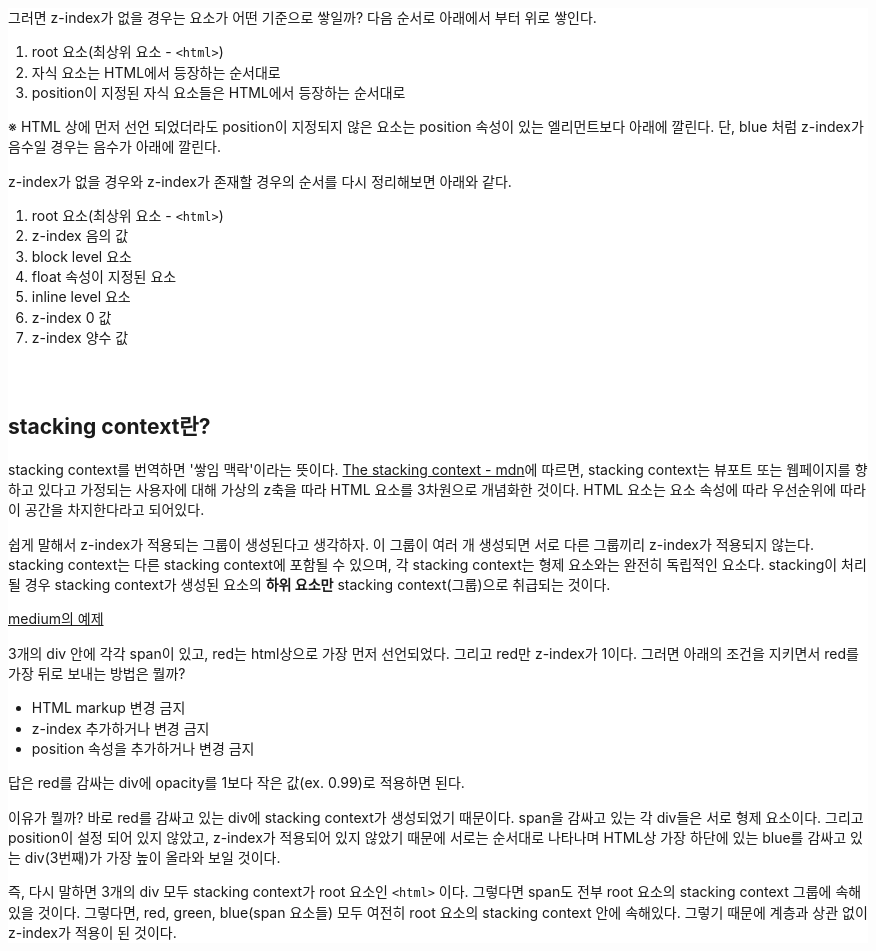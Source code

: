 그러면 z-index가 없을 경우는 요소가 어떤 기준으로 쌓일까? 다음 순서로 아래에서 부터 위로 쌓인다.

1. root 요소(최상위 요소 - `<html>`)
2. 자식 요소는 HTML에서 등장하는 순서대로
3. position이 지정된 자식 요소들은 HTML에서 등장하는 순서대로

※ HTML 상에 먼저 선언 되었더라도 position이 지정되지 않은 요소는 position 속성이 있는 엘리먼트보다 아래에 깔린다. 단, blue 처럼 z-index가 음수일 경우는 음수가 아래에 깔린다.

z-index가 없을 경우와 z-index가 존재할 경우의 순서를 다시 정리해보면 아래와 같다.

1. root 요소(최상위 요소 - `<html>`)
2. z-index 음의 값
3. block level 요소
4. float 속성이 지정된 요소
5. inline level 요소
6. z-index 0 값
7. z-index 양수 값

<br/>

## stacking context란?

stacking context를 번역하면 '쌓임 맥락'이라는 뜻이다. [The stacking context - mdn](https://developer.mozilla.org/en-US/docs/Web/CSS/CSS_Positioning/Understanding_z_index/The_stacking_context)에 따르면, stacking context는 뷰포트 또는 웹페이지를 향하고 있다고 가정되는 사용자에 대해 가상의 z축을 따라 HTML 요소를 3차원으로 개념화한 것이다. HTML 요소는 요소 속성에 따라 우선순위에 따라 이 공간을 차지한다라고 되어있다.

쉽게 말해서 z-index가 적용되는 그룹이 생성된다고 생각하자. 이 그룹이 여러 개 생성되면 서로 다른 그룹끼리 z-index가 적용되지 않는다. stacking context는 다른 stacking context에 포함될 수 있으며, 각 stacking context는 형제 요소와는 완전히 독립적인 요소다. stacking이 처리될 경우 stacking context가 생성된 요소의 **하위 요소만** stacking context(그룹)으로 취급되는 것이다.

[medium의 예제](https://dongmin-jang.medium.com/css-stacking-context-172f9bd1af8b)

<iframe height="300" style="width: 100%;" scrolling="no" title="stacking-context-exam" src="https://codepen.io/pozafly/embed/dyjxRve?default-tab=css%2Cresult&theme-id=dark" frameborder="no" loading="lazy" allowtransparency="true" allowfullscreen="true">
  See the Pen <a href="https://codepen.io/pozafly/pen/dyjxRve">
  stacking-context-exam</a> by pozafly (<a href="https://codepen.io/pozafly">@pozafly</a>)
  on <a href="https://codepen.io">CodePen</a>.
</iframe>

3개의 div 안에 각각 span이 있고, red는 html상으로 가장 먼저 선언되었다. 그리고 red만 z-index가 1이다. 그러면 아래의 조건을 지키면서 red를 가장 뒤로 보내는 방법은 뭘까?

- HTML markup 변경 금지
- z-index 추가하거나 변경 금지
- position 속성을 추가하거나 변경 금지

답은 red를 감싸는 div에 opacity를 1보다 작은 값(ex. 0.99)로 적용하면 된다.

이유가 뭘까? 바로 red를 감싸고 있는 div에 stacking context가 생성되었기 때문이다. span을 감싸고 있는 각 div들은 서로 형제 요소이다. 그리고 position이 설정 되어 있지 않았고, z-index가 적용되어 있지 않았기 때문에 서로는 순서대로 나타나며 HTML상 가장 하단에 있는 blue를 감싸고 있는 div(3번째)가 가장 높이 올라와 보일 것이다.

즉, 다시 말하면 3개의 div 모두 stacking context가 root 요소인 `<html>` 이다. 그렇다면 span도 전부 root 요소의 stacking context 그룹에 속해있을 것이다. 그렇다면, red, green, blue(span 요소들) 모두 여전히 root 요소의 stacking context 안에 속해있다. 그렇기 때문에 계층과 상관 없이 z-index가 적용이 된 것이다.
